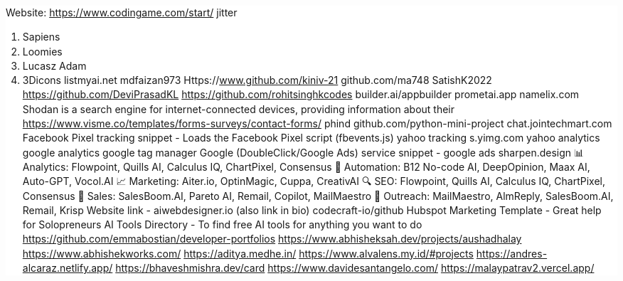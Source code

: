    Website: https://www.codingame.com/start/
   jitter
1. Sapiens
2. Loomies
3. Lucasz Adam
4. 3Dicons
   listmyai.net
   mdfaizan973
   Https://www.github.com/kiniv-21
   github.com/ma748
   SatishK2022
   https://github.com/DeviPrasadKL
   https://github.com/rohitsinghkcodes
   builder.ai/appbuilder
   prometai.app
   namelix.com
   Shodan is a search engine for internet-connected devices, providing information about their
   https://www.visme.co/templates/forms-surveys/contact-forms/
   phind
   github.com/python-mini-project
   chat.jointechmart.com
   Facebook Pixel tracking snippet - Loads the Facebook Pixel script (fbevents.js)
   yahoo tracking s.yimg.com
   yahoo analytics
   google analytics
   google tag manager
   Google (DoubleClick/Google Ads) service snippet - google ads
   sharpen.design
   📊 Analytics: Flowpoint, Quills AI, Calculus IQ, ChartPixel, Consensus
   🤖 Automation: B12 No-code AI, DeepOpinion, Maax AI, Auto-GPT, Vocol.AI
   📈 Marketing: Aiter.io, OptinMagic, Cuppa, CreativAI
   🔍 SEO: Flowpoint, Quills AI, Calculus IQ, ChartPixel, Consensus
   💼 Sales: SalesBoom.AI, Pareto AI, Remail, Copilot, MailMaestro
   📧 Outreach: MailMaestro, AlmReply, SalesBoom.AI, Remail, Krisp
   Website link - aiwebdesigner.io (also link in bio)
   codecraft-io/github
   Hubspot Marketing Template - Great help for Solopreneurs
   AI Tools Directory - To find free AI tools for anything you want to do
   https://github.com/emmabostian/developer-portfolios
   https://www.abhisheksah.dev/projects/aushadhalay
   https://www.abhishekworks.com/
   https://aditya.medhe.in/
   https://www.alvalens.my.id/#projects
   https://andres-alcaraz.netlify.app/
   https://bhaveshmishra.dev/card
   https://www.davidesantangelo.com/
   https://malaypatrav2.vercel.app/